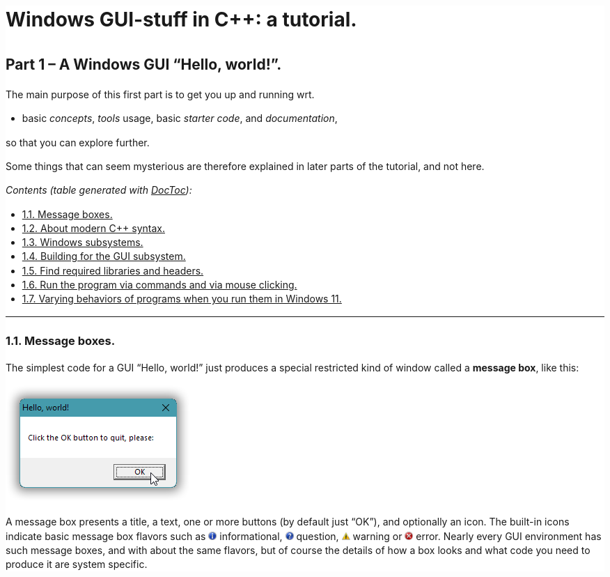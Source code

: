 # Windows GUI-stuff in C++: a tutorial.

## Part 1 – A Windows GUI “Hello, world!”.

The main purpose of this first part is to get you up and running wrt.

* basic *concepts*, *tools* usage, basic *starter code*, and *documentation*,

so that you can explore further.

Some things that can seem mysterious are therefore explained in later parts of the tutorial, and not here.



*Contents (table generated with [DocToc](https://github.com/thlorenz/doctoc)):*

- [1.1. Message boxes.](#11-message-boxes)
- [1.2. About modern C++ syntax.](#12-about-modern-c-syntax)
- [1.3. Windows subsystems.](#13-windows-subsystems)
- [1.4. Building for the GUI subsystem.](#14-building-for-the-gui-subsystem)
- [1.5. Find required libraries and headers.](#15-find-required-libraries-and-headers)
- [1.6. Run the program via commands and via mouse clicking.](#16-run-the-program-via-commands-and-via-mouse-clicking)
- [1.7. Varying behaviors of programs when you run them in Windows 11.](#17-varying-behaviors-of-programs-when-you-run-them-in-windows-11)




---
### 1.1. Message boxes.

The simplest code for a GUI “Hello, world!” just produces a special restricted kind of window called a **message box**, like this:

![Basic message box](part-01/images/sshot.message-box.png)

A message box presents a title, a text, one or more buttons (by default just “OK”), and optionally an icon. The built-in icons indicate basic message box flavors such as <img src="part-01/images/mb_iconasterisk.png" width="12"> informational, <img src="part-01/images/mb_iconquestion.png" width="12"> question, <img src="part-01/images/mb_iconexclamation.png" width="12"> warning or <img src="part-01/images/mb_iconhand.png" width="12"> error. Nearly every GUI environment has such message boxes, and with about the same flavors, but of course the details of how a box looks and what code you need to produce it are system specific.
